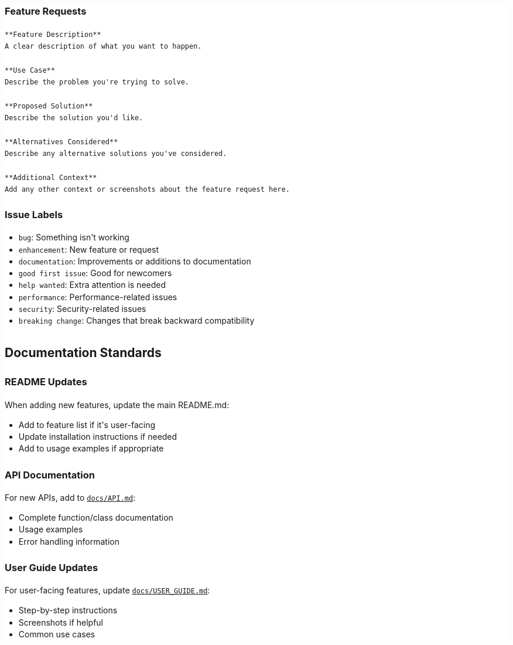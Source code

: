 ### Feature Requests

```markdown
**Feature Description**
A clear description of what you want to happen.

**Use Case**
Describe the problem you're trying to solve.

**Proposed Solution**
Describe the solution you'd like.

**Alternatives Considered**
Describe any alternative solutions you've considered.

**Additional Context**
Add any other context or screenshots about the feature request here.
```

### Issue Labels

- `bug`: Something isn't working
- `enhancement`: New feature or request
- `documentation`: Improvements or additions to documentation
- `good first issue`: Good for newcomers
- `help wanted`: Extra attention is needed
- `performance`: Performance-related issues
- `security`: Security-related issues
- `breaking change`: Changes that break backward compatibility

## Documentation Standards

### README Updates

When adding new features, update the main README.md:

- Add to feature list if it's user-facing
- Update installation instructions if needed
- Add to usage examples if appropriate

### API Documentation

For new APIs, add to [`docs/API.md`](API.md):

- Complete function/class documentation
- Usage examples
- Error handling information

### User Guide Updates

For user-facing features, update [`docs/USER_GUIDE.md`](USER_GUIDE.md):

- Step-by-step instructions
- Screenshots if helpful
- Common use cases
